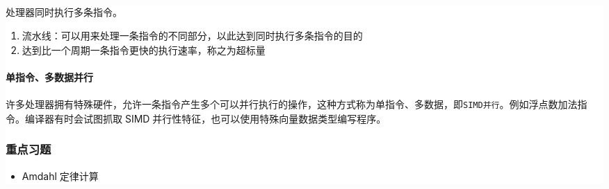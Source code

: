 处理器同时执行多条指令。

1. 流水线：可以用来处理一条指令的不同部分，以此达到同时执行多条指令的目的
2. 达到比一个周期一条指令更快的执行速率，称之为超标量

#### 单指令、多数据并行

许多处理器拥有特殊硬件，允许一条指令产生多个可以并行执行的操作，这种方式称为单指令、多数据，即`SIMD并行`。例如浮点数加法指令。编译器有时会试图抓取 SIMD 并行性特征，也可以使用特殊向量数据类型编写程序。

### 重点习题

- Amdahl 定律计算

